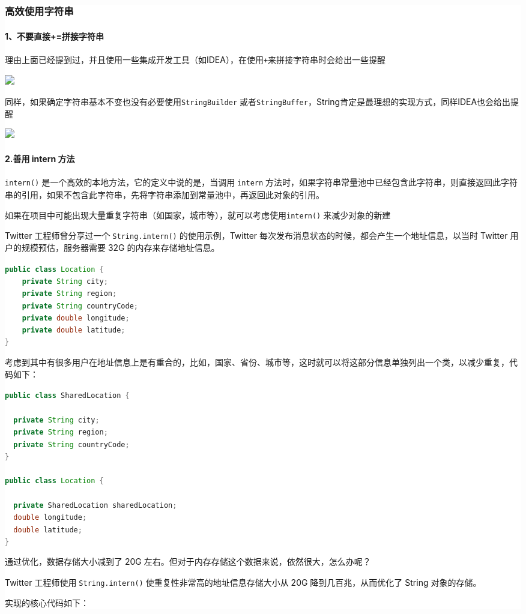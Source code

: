 ### 高效使用字符串

#### 1、不要直接+=拼接字符串

理由上面已经提到过，并且使用一些集成开发工具（如IDEA），在使用`+`来拼接字符串时会给出一些提醒

![](https://dar-1305869431.cos.ap-shanghai.myqcloud.com/java_note/arrays_string/Snipaste_2022-11-01_14-49-05.png)

同样，如果确定字符串基本不变也没有必要使用`StringBuilder` 或者`StringBuffer`，String肯定是最理想的实现方式，同样IDEA也会给出提醒

![](https://dar-1305869431.cos.ap-shanghai.myqcloud.com/java_note/arrays_string/Snipaste_2022-11-01_14-51-52.png)

#### 2.善用 intern 方法 

`intern()` 是一个高效的本地方法，它的定义中说的是，当调用 `intern` 方法时，如果字符串常量池中已经包含此字符串，则直接返回此字符串的引用，如果不包含此字符串，先将字符串添加到常量池中，再返回此对象的引用。

如果在项目中可能出现大量重复字符串（如国家，城市等），就可以考虑使用`intern()` 来减少对象的新建

Twitter 工程师曾分享过一个 `String.intern()` 的使用示例，Twitter 每次发布消息状态的时候，都会产生一个地址信息，以当时 Twitter 用户的规模预估，服务器需要 32G 的内存来存储地址信息。

```java
public class Location {
    private String city;
    private String region;
    private String countryCode;
    private double longitude;
    private double latitude;
}
```

考虑到其中有很多用户在地址信息上是有重合的，比如，国家、省份、城市等，这时就可以将这部分信息单独列出一个类，以减少重复，代码如下：

```java
public class SharedLocation {

  private String city;
  private String region;
  private String countryCode;
}

public class Location {

  private SharedLocation sharedLocation;
  double longitude;
  double latitude;
}
```

通过优化，数据存储大小减到了 20G 左右。但对于内存存储这个数据来说，依然很大，怎么办呢？

Twitter 工程师使用 `String.intern()` 使重复性非常高的地址信息存储大小从 20G 降到几百兆，从而优化了 String 对象的存储。

实现的核心代码如下：
